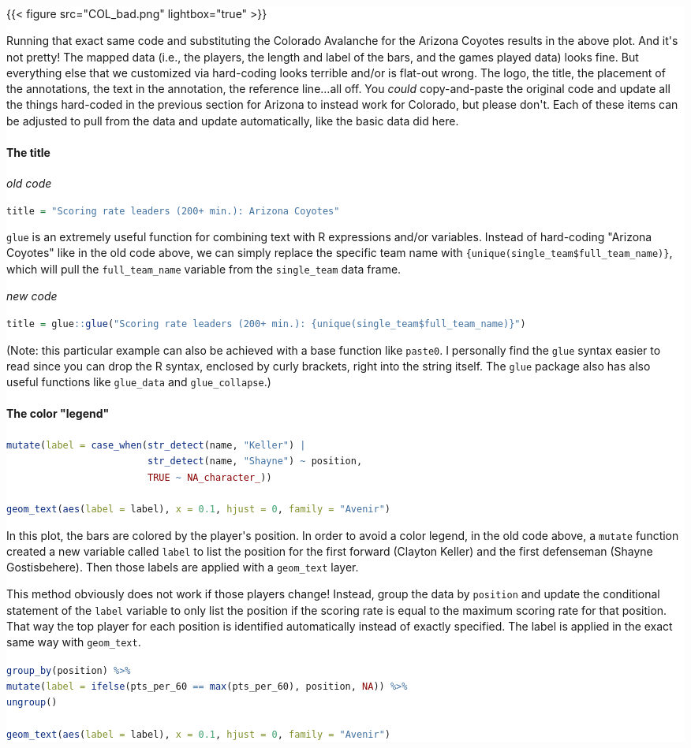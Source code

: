 {{< figure src="COL_bad.png" lightbox="true" >}}

Running that exact same code and substituting the Colorado Avalanche for the Arizona Coyotes results in the above plot. And it's not pretty! The mapped data (i.e., the players, the length and label of the bars, and the games played data) looks fine. But everything else that we customized via hard-coding looks terrible and/or is flat-out wrong. The logo, the title, the placement of the annotations, the text in the annotation, the reference line...all off. You *could* copy-and-paste the original code and update all the things hard-coded in the previous section for Arizona to instead work for Colorado, but please don't. Each of these items can be adjusted to pull from the data and update automatically, like the basic data did here.

#### The title

*old code*
```r
title = "Scoring rate leaders (200+ min.): Arizona Coyotes"
```

`glue` is an extremely useful function for combining text with R expressions and/or variables. Instead of hard-coding "Arizona Coyotes" like in the old code above, we can simply replace the specific team name with `{unique(single_team$full_team_name)}`, which will pull the `full_team_name` variable from the `single_team` data frame.

*new code*
```r
title = glue::glue("Scoring rate leaders (200+ min.): {unique(single_team$full_team_name)}")
```

(Note: this particular example can also be achieved with a base function like `paste0`. I personally find the `glue` syntax easier to read since you can drop the R syntax, enclosed by curly brackets, right into the string itself. The `glue` package also has also useful functions like `glue_data` and `glue_collapse`.)

#### The color "legend" 

```r
mutate(label = case_when(str_detect(name, "Keller") | 
                         str_detect(name, "Shayne") ~ position,
                         TRUE ~ NA_character_))
                         
geom_text(aes(label = label), x = 0.1, hjust = 0, family = "Avenir")
```

In this plot, the bars are colored by the player's position. In order to avoid a color legend, in the old code above, a `mutate` function created a new variable called `label` to list the position for the first forward (Clayton Keller) and the first defenseman (Shayne Gostisbehere). Then those labels are applied with a `geom_text` layer.

This method obviously does not work if those players change! Instead, group the  data by `position` and update the conditional statement of the `label` variable to only list the position if the scoring rate is equal to the maximum scoring rate for that position. That way the top player for each position is identified automatically instead of exactly specified. The label is applied in the exact same way with `geom_text`.

```r
group_by(position) %>% 
mutate(label = ifelse(pts_per_60 == max(pts_per_60), position, NA)) %>% 
ungroup()
                         
geom_text(aes(label = label), x = 0.1, hjust = 0, family = "Avenir")
```
